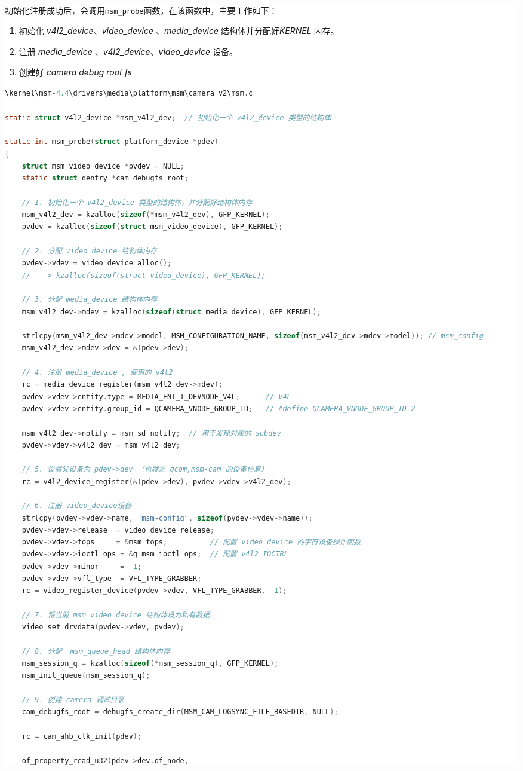 初始化注册成功后，会调用`msm_probe`函数，在该函数中，主要工作如下：

1. 初始化 *v4l2_device*、*video_device* 、*media_device* 结构体并分配好*KERNEL* 内存。

2. 注册 *media_device* 、*v4l2_device*、*video_device* 设备。
3. 创建好 *camera* *debug* *root* *fs*

```c
\kernel\msm-4.4\drivers\media\platform\msm\camera_v2\msm.c

static struct v4l2_device *msm_v4l2_dev;  // 初始化一个 v4l2_device 类型的结构体

static int msm_probe(struct platform_device *pdev)
{
	struct msm_video_device *pvdev = NULL;
	static struct dentry *cam_debugfs_root;

	// 1. 初始化一个 v4l2_device 类型的结构体，并分配好结构体内存
	msm_v4l2_dev = kzalloc(sizeof(*msm_v4l2_dev), GFP_KERNEL);
	pvdev = kzalloc(sizeof(struct msm_video_device), GFP_KERNEL);

	// 2. 分配 video_device 结构体内存
	pvdev->vdev = video_device_alloc(); 
	// ---> kzalloc(sizeof(struct video_device), GFP_KERNEL); 
	
	// 3. 分配 media_device 结构体内存
	msm_v4l2_dev->mdev = kzalloc(sizeof(struct media_device), GFP_KERNEL);

	strlcpy(msm_v4l2_dev->mdev->model, MSM_CONFIGURATION_NAME, sizeof(msm_v4l2_dev->mdev->model)); // msm_config
	msm_v4l2_dev->mdev->dev = &(pdev->dev);
	
	// 4. 注册 media_device , 使用的 v4l2 
	rc = media_device_register(msm_v4l2_dev->mdev);
	pvdev->vdev->entity.type = MEDIA_ENT_T_DEVNODE_V4L;		 // V4L
	pvdev->vdev->entity.group_id = QCAMERA_VNODE_GROUP_ID;   // #define QCAMERA_VNODE_GROUP_ID 2

	msm_v4l2_dev->notify = msm_sd_notify;  // 用于发现对应的 subdev
	pvdev->vdev->v4l2_dev = msm_v4l2_dev;
	
	// 5. 设置父设备为 pdev->dev （也就是 qcom,msm-cam 的设备信息）
	rc = v4l2_device_register(&(pdev->dev), pvdev->vdev->v4l2_dev);

	// 6. 注册 video_device设备 
	strlcpy(pvdev->vdev->name, "msm-config", sizeof(pvdev->vdev->name));
	pvdev->vdev->release  = video_device_release;
	pvdev->vdev->fops     = &msm_fops;			// 配置 video_device 的字符设备操作函数
	pvdev->vdev->ioctl_ops = &g_msm_ioctl_ops;	// 配置 v4l2 IOCTRL
	pvdev->vdev->minor     = -1;
	pvdev->vdev->vfl_type  = VFL_TYPE_GRABBER;
	rc = video_register_device(pvdev->vdev, VFL_TYPE_GRABBER, -1);

	// 7. 将当前 msm_video_device 结构体设为私有数据 
	video_set_drvdata(pvdev->vdev, pvdev);
	
	// 8. 分配  msm_queue_head 结构体内存
	msm_session_q = kzalloc(sizeof(*msm_session_q), GFP_KERNEL);
	msm_init_queue(msm_session_q);
	
	// 9. 创建 camera 调试目录
	cam_debugfs_root = debugfs_create_dir(MSM_CAM_LOGSYNC_FILE_BASEDIR, NULL);

	rc = cam_ahb_clk_init(pdev);

	of_property_read_u32(pdev->dev.of_node,
```